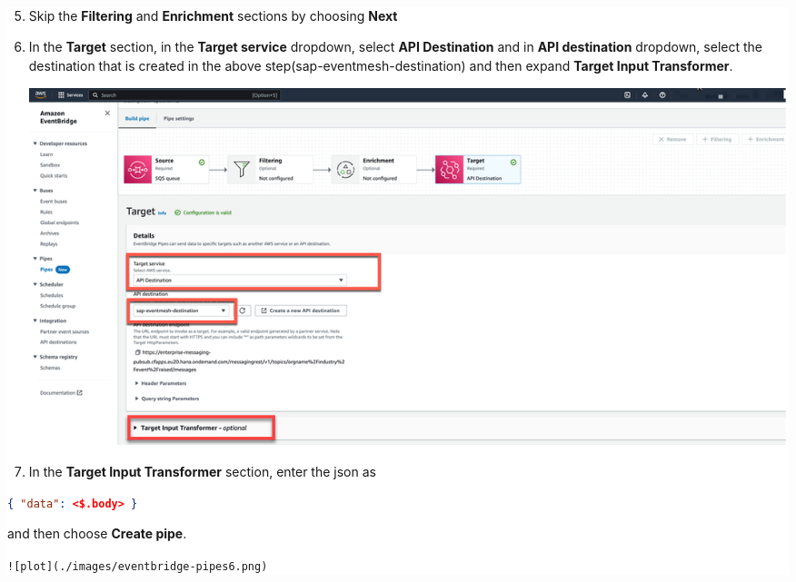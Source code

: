 5. Skip the **Filtering** and **Enrichment** sections by choosing **Next**

6. In the **Target** section, in the **Target service** dropdown, select **API Destination** and in **API destination** dropdown, select 
the destination that is created in the above step(sap-eventmesh-destination) and then expand **Target Input Transformer**.

    ![plot](./images/eventbridge-pipes5.png)

7. In the **Target Input Transformer** section, enter the json as 
```JSON
{ "data": <$.body> }
``` 
and then choose **Create pipe**.

    ![plot](./images/eventbridge-pipes6.png)
